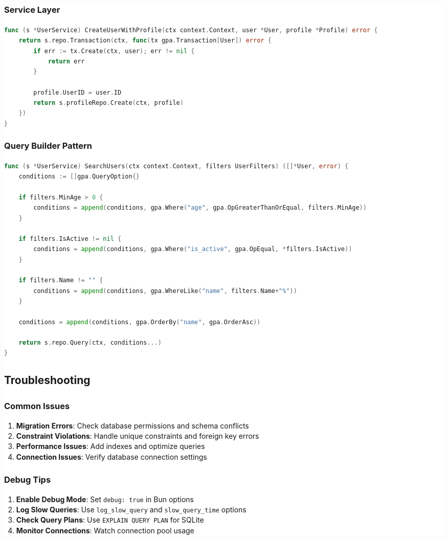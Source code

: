 
### Service Layer
```go
func (s *UserService) CreateUserWithProfile(ctx context.Context, user *User, profile *Profile) error {
    return s.repo.Transaction(ctx, func(tx gpa.Transaction[User]) error {
        if err := tx.Create(ctx, user); err != nil {
            return err
        }

        profile.UserID = user.ID
        return s.profileRepo.Create(ctx, profile)
    })
}
```

### Query Builder Pattern
```go
func (s *UserService) SearchUsers(ctx context.Context, filters UserFilters) ([]*User, error) {
    conditions := []gpa.QueryOption{}

    if filters.MinAge > 0 {
        conditions = append(conditions, gpa.Where("age", gpa.OpGreaterThanOrEqual, filters.MinAge))
    }

    if filters.IsActive != nil {
        conditions = append(conditions, gpa.Where("is_active", gpa.OpEqual, *filters.IsActive))
    }

    if filters.Name != "" {
        conditions = append(conditions, gpa.WhereLike("name", filters.Name+"%"))
    }

    conditions = append(conditions, gpa.OrderBy("name", gpa.OrderAsc))

    return s.repo.Query(ctx, conditions...)
}
```

## Troubleshooting

### Common Issues

1. **Migration Errors**: Check database permissions and schema conflicts
2. **Constraint Violations**: Handle unique constraints and foreign key errors
3. **Performance Issues**: Add indexes and optimize queries
4. **Connection Issues**: Verify database connection settings

### Debug Tips

1. **Enable Debug Mode**: Set `debug: true` in Bun options
2. **Log Slow Queries**: Use `log_slow_query` and `slow_query_time` options
3. **Check Query Plans**: Use `EXPLAIN QUERY PLAN` for SQLite
4. **Monitor Connections**: Watch connection pool usage
